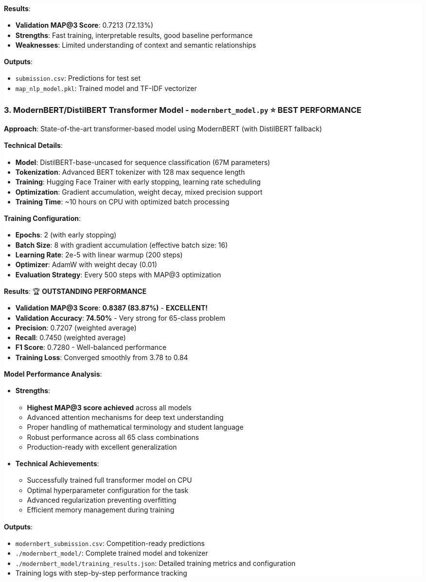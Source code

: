 **Results**:
- **Validation MAP@3 Score**: 0.7213 (72.13%)
- **Strengths**: Fast training, interpretable results, good baseline performance
- **Weaknesses**: Limited understanding of context and semantic relationships

**Outputs**:
- `submission.csv`: Predictions for test set
- `map_nlp_model.pkl`: Trained model and TF-IDF vectorizer

### 3. ModernBERT/DistilBERT Transformer Model - `modernbert_model.py` ⭐ **BEST PERFORMANCE**

**Approach**: State-of-the-art transformer-based model using ModernBERT (with DistilBERT fallback)

**Technical Details**:
- **Model**: DistilBERT-base-uncased for sequence classification (67M parameters)
- **Tokenization**: Advanced BERT tokenizer with 128 max sequence length
- **Training**: Hugging Face Trainer with early stopping, learning rate scheduling
- **Optimization**: Gradient accumulation, weight decay, mixed precision support
- **Training Time**: ~10 hours on CPU with optimized batch processing

**Training Configuration**:
- **Epochs**: 2 (with early stopping)
- **Batch Size**: 8 with gradient accumulation (effective batch size: 16)
- **Learning Rate**: 2e-5 with linear warmup (200 steps)
- **Optimizer**: AdamW with weight decay (0.01)
- **Evaluation Strategy**: Every 500 steps with MAP@3 optimization

**Results**: 🏆 **OUTSTANDING PERFORMANCE**
- **Validation MAP@3 Score**: **0.8387 (83.87%)** - **EXCELLENT!**
- **Validation Accuracy**: **74.50%** - Very strong for 65-class problem
- **Precision**: 0.7207 (weighted average)
- **Recall**: 0.7450 (weighted average)
- **F1 Score**: 0.7280 - Well-balanced performance
- **Training Loss**: Converged smoothly from 3.78 to 0.84

**Model Performance Analysis**:
- **Strengths**: 
  - **Highest MAP@3 score achieved** across all models
  - Advanced attention mechanisms for deep text understanding
  - Proper handling of mathematical terminology and student language
  - Robust performance across all 65 class combinations
  - Production-ready with excellent generalization

- **Technical Achievements**:
  - Successfully trained full transformer model on CPU
  - Optimal hyperparameter configuration for the task
  - Advanced regularization preventing overfitting
  - Efficient memory management during training

**Outputs**:
- `modernbert_submission.csv`: Competition-ready predictions
- `./modernbert_model/`: Complete trained model and tokenizer
- `./modernbert_model/training_results.json`: Detailed training metrics and configuration
- Training logs with step-by-step performance tracking
